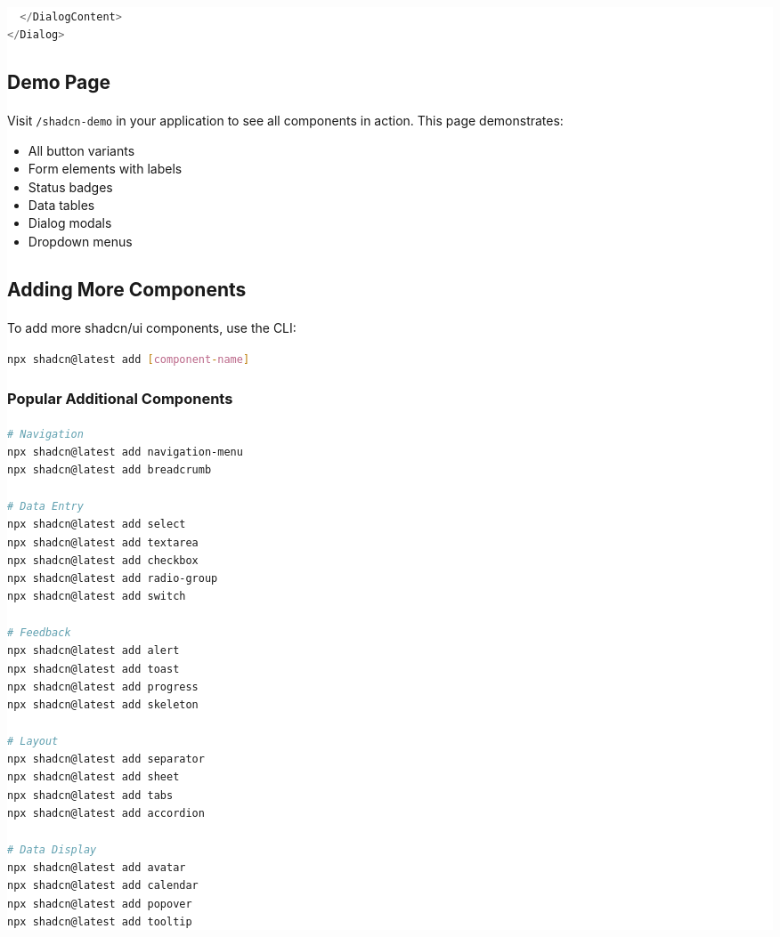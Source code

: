 ```jsx
  </DialogContent>
</Dialog>
```

## Demo Page

Visit `/shadcn-demo` in your application to see all components in action. This page demonstrates:

- All button variants
- Form elements with labels
- Status badges
- Data tables
- Dialog modals
- Dropdown menus

## Adding More Components

To add more shadcn/ui components, use the CLI:

```bash
npx shadcn@latest add [component-name]
```

### Popular Additional Components

```bash
# Navigation
npx shadcn@latest add navigation-menu
npx shadcn@latest add breadcrumb

# Data Entry
npx shadcn@latest add select
npx shadcn@latest add textarea
npx shadcn@latest add checkbox
npx shadcn@latest add radio-group
npx shadcn@latest add switch

# Feedback
npx shadcn@latest add alert
npx shadcn@latest add toast
npx shadcn@latest add progress
npx shadcn@latest add skeleton

# Layout
npx shadcn@latest add separator
npx shadcn@latest add sheet
npx shadcn@latest add tabs
npx shadcn@latest add accordion

# Data Display
npx shadcn@latest add avatar
npx shadcn@latest add calendar
npx shadcn@latest add popover
npx shadcn@latest add tooltip
```
